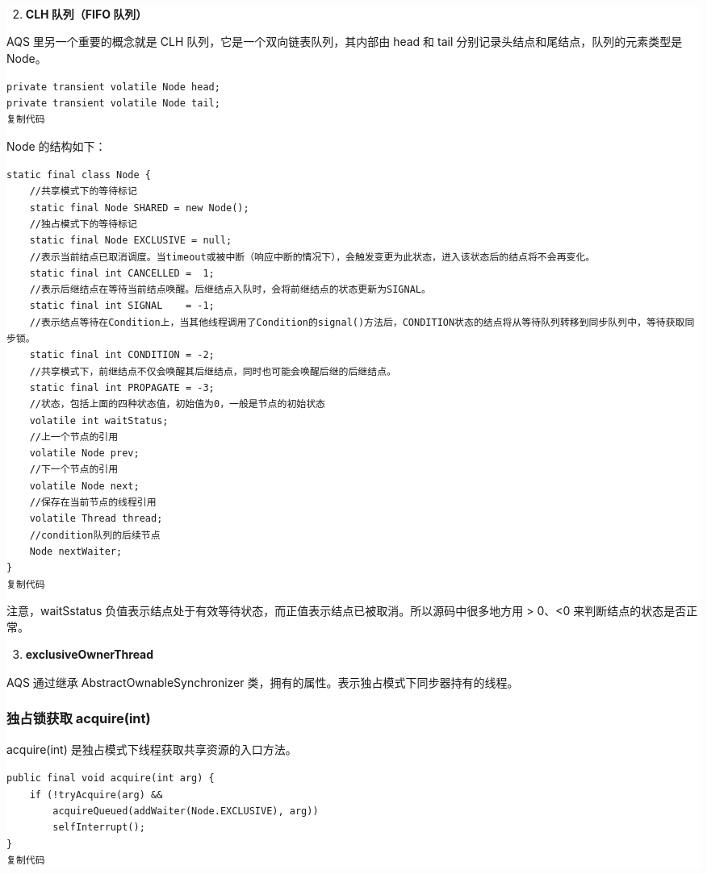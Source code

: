 2.  **CLH 队列（FIFO 队列）**

AQS 里另一个重要的概念就是 CLH 队列，它是一个双向链表队列，其内部由 head 和 tail 分别记录头结点和尾结点，队列的元素类型是 Node。

```
private transient volatile Node head;
private transient volatile Node tail;
复制代码
```

Node 的结构如下：

```
static final class Node {
    //共享模式下的等待标记
    static final Node SHARED = new Node();
    //独占模式下的等待标记
    static final Node EXCLUSIVE = null;
    //表示当前结点已取消调度。当timeout或被中断（响应中断的情况下），会触发变更为此状态，进入该状态后的结点将不会再变化。
    static final int CANCELLED =  1;
    //表示后继结点在等待当前结点唤醒。后继结点入队时，会将前继结点的状态更新为SIGNAL。
    static final int SIGNAL    = -1;
    //表示结点等待在Condition上，当其他线程调用了Condition的signal()方法后，CONDITION状态的结点将从等待队列转移到同步队列中，等待获取同步锁。
    static final int CONDITION = -2;
    //共享模式下，前继结点不仅会唤醒其后继结点，同时也可能会唤醒后继的后继结点。
    static final int PROPAGATE = -3;
    //状态，包括上面的四种状态值，初始值为0，一般是节点的初始状态
    volatile int waitStatus;
    //上一个节点的引用
    volatile Node prev;
    //下一个节点的引用
    volatile Node next;
    //保存在当前节点的线程引用
    volatile Thread thread;
    //condition队列的后续节点
    Node nextWaiter;
}
复制代码
```

注意，waitSstatus 负值表示结点处于有效等待状态，而正值表示结点已被取消。所以源码中很多地方用 > 0、<0 来判断结点的状态是否正常。

3.  **exclusiveOwnerThread**

AQS 通过继承 AbstractOwnableSynchronizer 类，拥有的属性。表示独占模式下同步器持有的线程。

### 独占锁获取 acquire(int)

acquire(int) 是独占模式下线程获取共享资源的入口方法。

```
public final void acquire(int arg) {
    if (!tryAcquire(arg) &&
        acquireQueued(addWaiter(Node.EXCLUSIVE), arg))
        selfInterrupt();
}
复制代码
```
